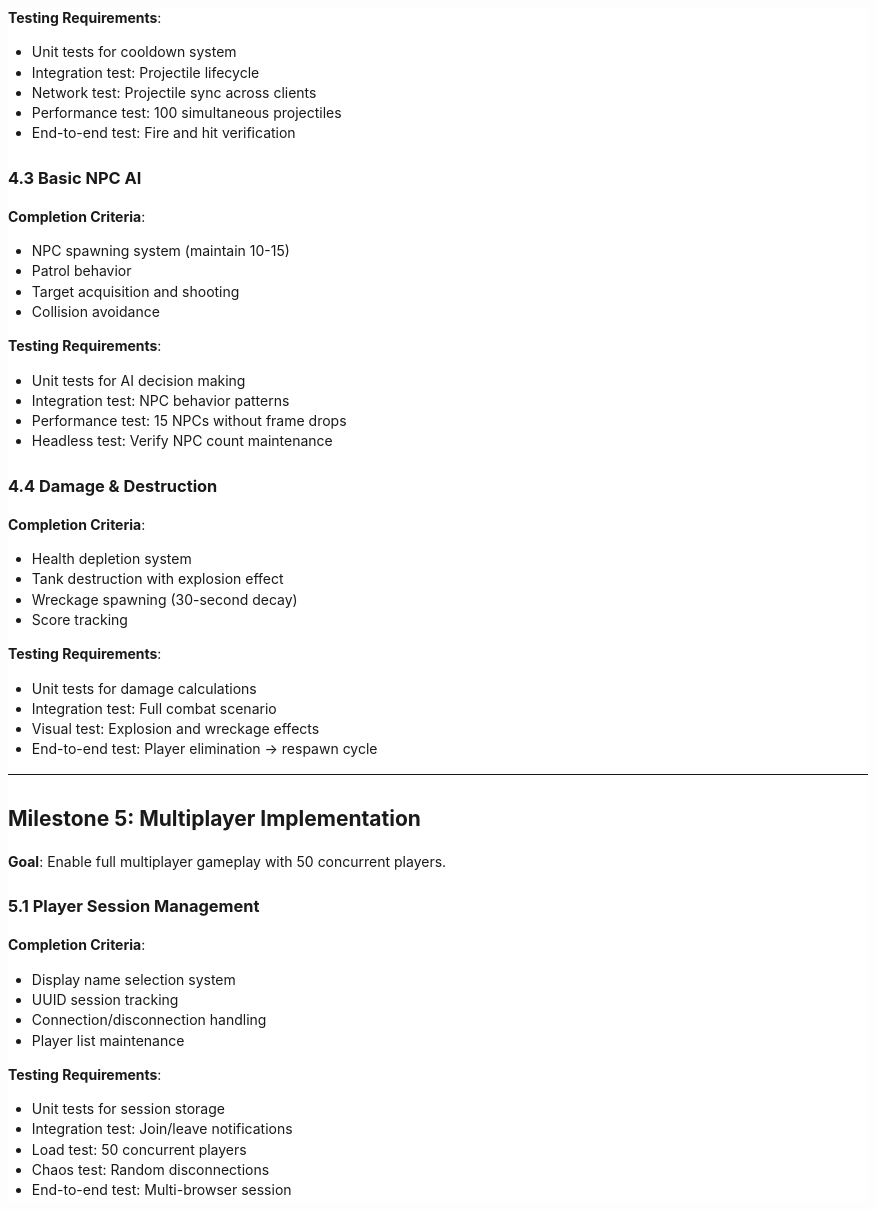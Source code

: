 **Testing Requirements**:
- Unit tests for cooldown system
- Integration test: Projectile lifecycle
- Network test: Projectile sync across clients
- Performance test: 100 simultaneous projectiles
- End-to-end test: Fire and hit verification

### 4.3 Basic NPC AI
**Completion Criteria**:
- NPC spawning system (maintain 10-15)
- Patrol behavior
- Target acquisition and shooting
- Collision avoidance

**Testing Requirements**:
- Unit tests for AI decision making
- Integration test: NPC behavior patterns
- Performance test: 15 NPCs without frame drops
- Headless test: Verify NPC count maintenance

### 4.4 Damage & Destruction
**Completion Criteria**:
- Health depletion system
- Tank destruction with explosion effect
- Wreckage spawning (30-second decay)
- Score tracking

**Testing Requirements**:
- Unit tests for damage calculations
- Integration test: Full combat scenario
- Visual test: Explosion and wreckage effects
- End-to-end test: Player elimination → respawn cycle

---

## Milestone 5: Multiplayer Implementation
**Goal**: Enable full multiplayer gameplay with 50 concurrent players.

### 5.1 Player Session Management
**Completion Criteria**:
- Display name selection system
- UUID session tracking
- Connection/disconnection handling
- Player list maintenance

**Testing Requirements**:
- Unit tests for session storage
- Integration test: Join/leave notifications
- Load test: 50 concurrent players
- Chaos test: Random disconnections
- End-to-end test: Multi-browser session
